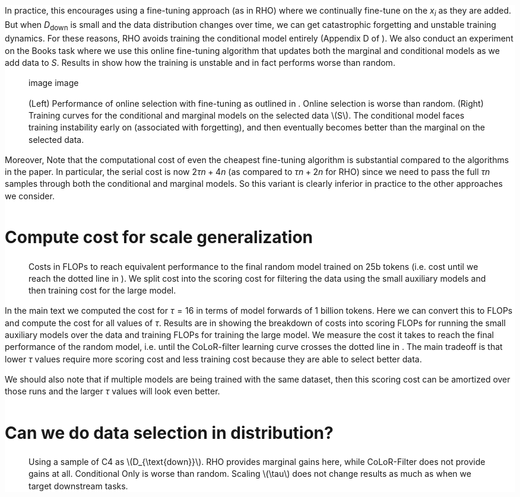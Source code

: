In practice, this encourages using a fine-tuning approach (as in RHO) where we continually fine-tune on the $x_i$ as they are added. But when $D_{\text{down}}$ is small and the data distribution changes over time, we can get catastrophic forgetting and unstable training dynamics. For these reasons, RHO avoids training the conditional model entirely (Appendix D of ). We also conduct an experiment on the Books task where we use this online fine-tuning algorithm that updates both the marginal and conditional models as we add data to $S$. Results in show how the training is unstable and in fact performs worse than random.

<figure id="fig:online">
<p><span class="image placeholder" data-original-image-src="images/online_perf.pdf" data-original-image-title="" height="31%">image</span>  <span class="image placeholder" data-original-image-src="images/online_lcs.pdf" data-original-image-title="" height="31%">image</span></p>
<figcaption>(Left) Performance of online selection with fine-tuning as outlined in . Online selection is worse than random. (Right) Training curves for the conditional and marginal models on the selected data <span class="math inline">\(S\)</span>. The conditional model faces training instability early on (associated with forgetting), and then eventually becomes better than the marginal on the selected data.</figcaption>
</figure>

Moreover, Note that the computational cost of even the cheapest fine-tuning algorithm is substantial compared to the algorithms in the paper. In particular, the serial cost is now $2 \tau n +  4n$ (as compared to $\tau n + 2n$ for RHO) since we need to pass the full $\tau n$ samples through both the conditional and marginal models. So this variant is clearly inferior in practice to the other approaches we consider.

# Compute cost for scale generalization

<figure id="fig:costs">
<span class="image placeholder" data-original-image-src="images/1b_costs.pdf" data-original-image-title="" width="80%"></span>
<figcaption>Costs in FLOPs to reach equivalent performance to the final random model trained on 25b tokens (i.e. cost until we reach the dotted line in ). We split cost into the scoring cost for filtering the data using the small auxiliary models and then training cost for the large model.</figcaption>
</figure>

In the main text we computed the cost for $\tau = 16$ in terms of model forwards of 1 billion tokens. Here we can convert this to FLOPs and compute the cost for all values of $\tau$. Results are in showing the breakdown of costs into scoring FLOPs for running the small auxiliary models over the data and training FLOPs for training the large model. We measure the cost it takes to reach the final performance of the random model, i.e. until the CoLoR-filter learning curve crosses the dotted line in . The main tradeoff is that lower $\tau$ values require more scoring cost and less training cost because they are able to select better data.

We should also note that if multiple models are being trained with the same dataset, then this scoring cost can be amortized over those runs and the larger $\tau$ values will look even better.

# Can we do data selection in distribution?

<figure id="fig:in_dist">
<span class="image placeholder" data-original-image-src="images/id_lcs.pdf" data-original-image-title="" width="98%"></span>
<figcaption>Using a sample of C4 as <span class="math inline">\(D_{\text{down}}\)</span>. RHO provides marginal gains here, while CoLoR-Filter does not provide gains at all. Conditional Only is worse than random. Scaling <span class="math inline">\(\tau\)</span> does not change results as much as when we target downstream tasks.</figcaption>
</figure>
